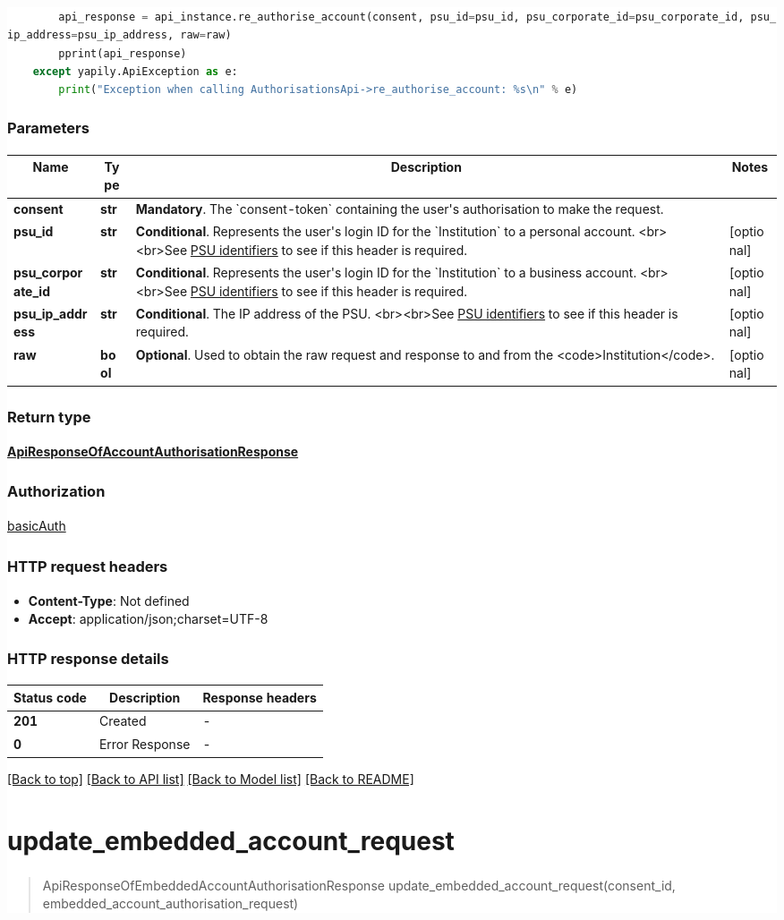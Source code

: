 ```python
        api_response = api_instance.re_authorise_account(consent, psu_id=psu_id, psu_corporate_id=psu_corporate_id, psu_ip_address=psu_ip_address, raw=raw)
        pprint(api_response)
    except yapily.ApiException as e:
        print("Exception when calling AuthorisationsApi->re_authorise_account: %s\n" % e)
```


### Parameters

Name | Type | Description  | Notes
------------- | ------------- | ------------- | -------------
 **consent** | **str**| __Mandatory__. The &#x60;consent-token&#x60; containing the user&#39;s authorisation to make the request. |
 **psu_id** | **str**| __Conditional__. Represents the user&#39;s login ID for the &#x60;Institution&#x60; to a personal account. &lt;br&gt;&lt;br&gt;See [PSU identifiers](https://docs.yapily.com/pages/knowledge/open-banking/psu_identifiers/) to see if this header is required. | [optional]
 **psu_corporate_id** | **str**| __Conditional__. Represents the user&#39;s login ID for the &#x60;Institution&#x60; to a business account. &lt;br&gt;&lt;br&gt;See [PSU identifiers](https://docs.yapily.com/pages/knowledge/open-banking/psu_identifiers/) to see if this header is required. | [optional]
 **psu_ip_address** | **str**| __Conditional__. The IP address of the PSU. &lt;br&gt;&lt;br&gt;See [PSU identifiers](https://docs.yapily.com/pages/knowledge/open-banking/psu_identifiers/) to see if this header is required. | [optional]
 **raw** | **bool**| __Optional__. Used to obtain the raw request and response to and from the &lt;code&gt;Institution&lt;/code&gt;. | [optional]

### Return type

[**ApiResponseOfAccountAuthorisationResponse**](ApiResponseOfAccountAuthorisationResponse.md)

### Authorization

[basicAuth](../README.md#basicAuth)

### HTTP request headers

 - **Content-Type**: Not defined
 - **Accept**: application/json;charset=UTF-8


### HTTP response details

| Status code | Description | Response headers |
|-------------|-------------|------------------|
**201** | Created |  -  |
**0** | Error Response |  -  |

[[Back to top]](#) [[Back to API list]](../README.md#documentation-for-api-endpoints) [[Back to Model list]](../README.md#documentation-for-models) [[Back to README]](../README.md)

# **update_embedded_account_request**
> ApiResponseOfEmbeddedAccountAuthorisationResponse update_embedded_account_request(consent_id, embedded_account_authorisation_request)
